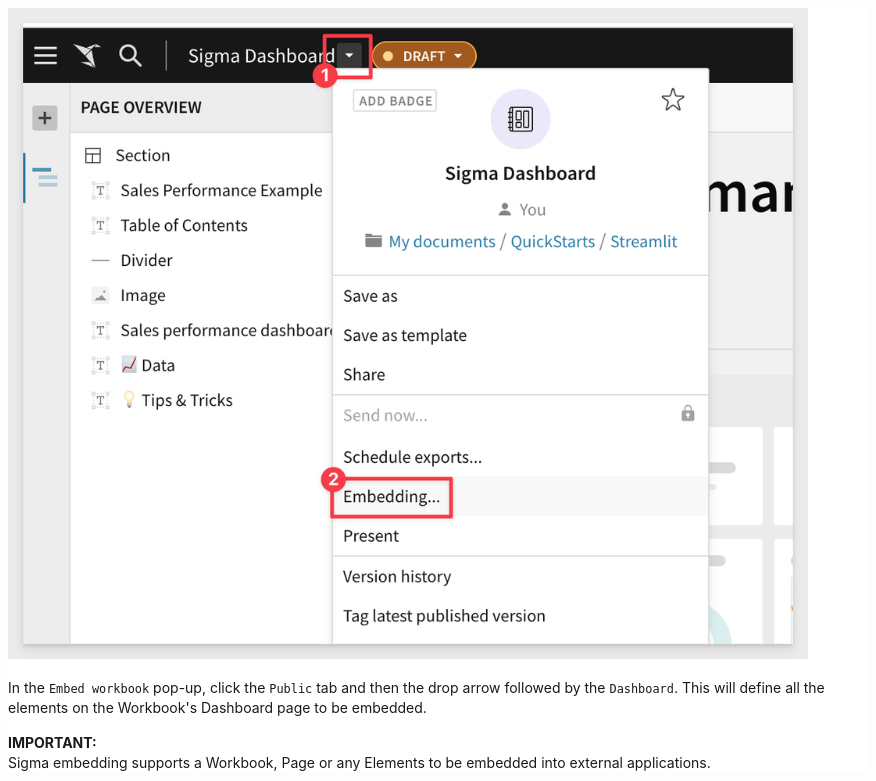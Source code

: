 <img src="assets/sl15.png" width="800"/>

In the `Embed workbook` pop-up, click the `Public` tab and then the drop arrow followed by the `Dashboard`. This will define all the elements on the Workbook's Dashboard page to be embedded. 

<aside class="positive">
<strong>IMPORTANT:</strong><br> Sigma embedding supports a Workbook, Page or any Elements to be embedded into external applications.
</aside
